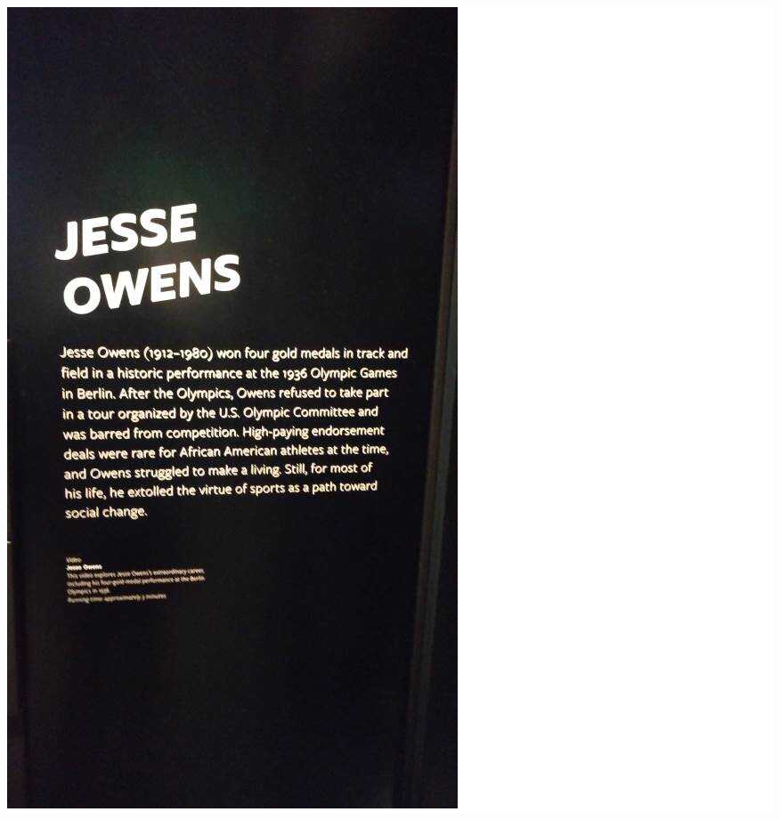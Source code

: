 <img src="/img/black museum (99).jpg">
</picture>
<br>

<picture>
  <source srcset="/img/black museum (100).webp" type="image/webp">
  <source srcset="/img/black museum (100).jpg" type="image/jpeg">